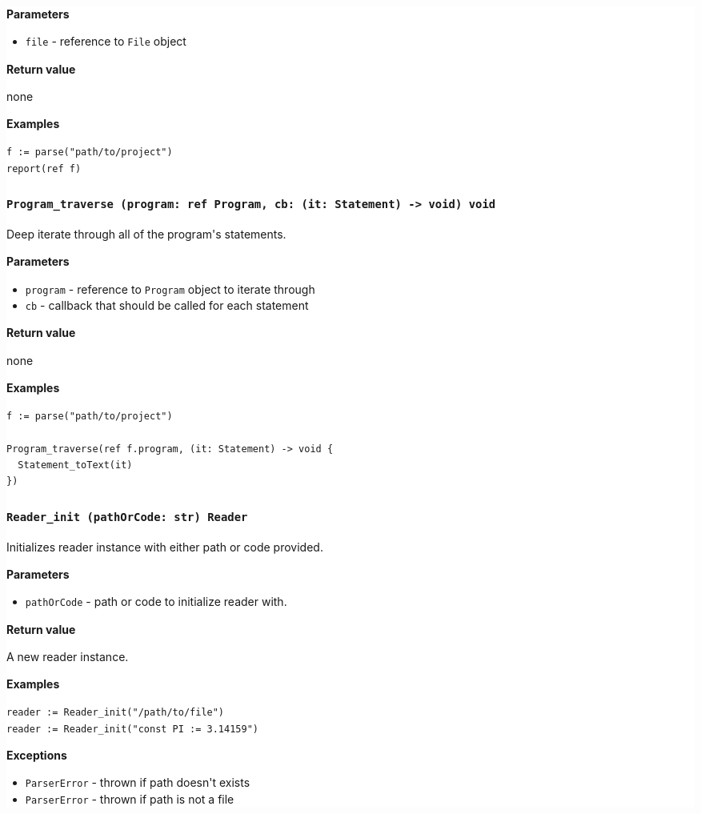 **Parameters**

- `file` - reference to `File` object

**Return value**

none

**Examples**

```the
f := parse("path/to/project")
report(ref f)
```

### `Program_traverse (program: ref Program, cb: (it: Statement) -> void) void`
Deep iterate through all of the program's statements.

**Parameters**

- `program` - reference to `Program` object to iterate through
- `cb` - callback that should be called for each statement

**Return value**

none

**Examples**

```the
f := parse("path/to/project")

Program_traverse(ref f.program, (it: Statement) -> void {
  Statement_toText(it)
})
```

### `Reader_init (pathOrCode: str) Reader`
Initializes reader instance with either path or code provided.

**Parameters**

- `pathOrCode` - path or code to initialize reader with.

**Return value**

A new reader instance.

**Examples**

```the
reader := Reader_init("/path/to/file")
reader := Reader_init("const PI := 3.14159")
```

**Exceptions**

- `ParserError` - thrown if path doesn't exists
- `ParserError` - thrown if path is not a file
